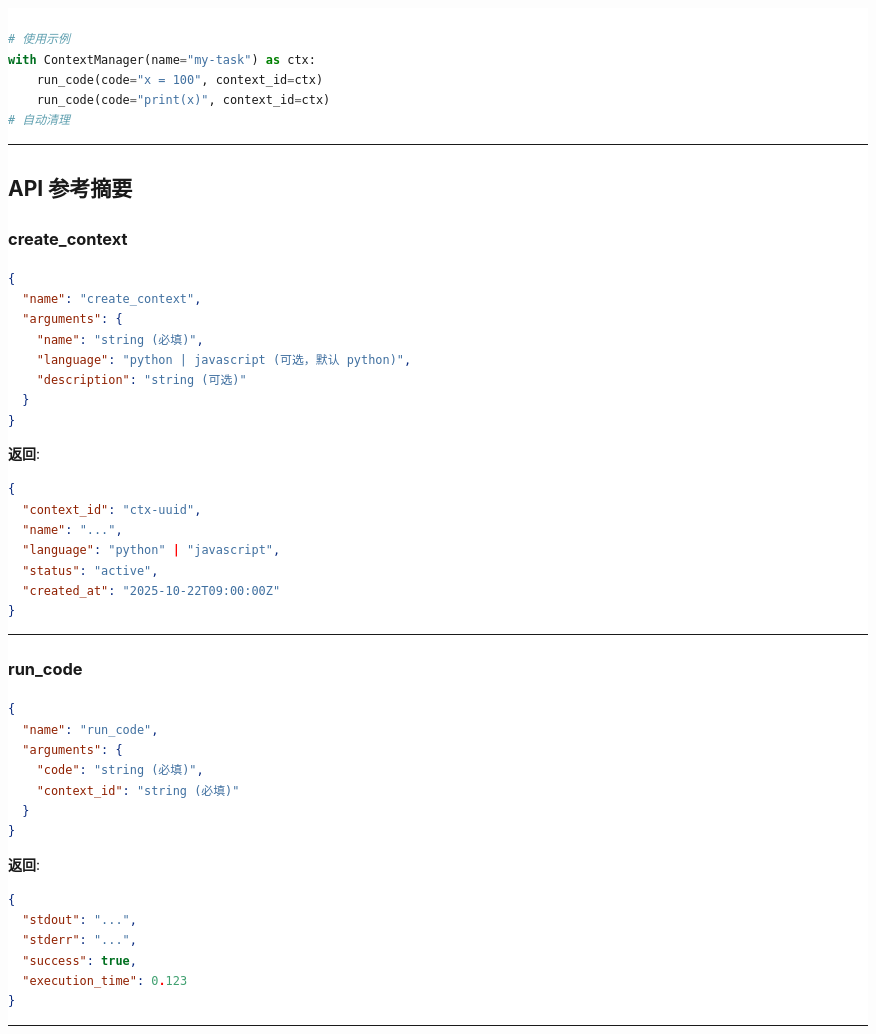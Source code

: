 ```python

# 使用示例
with ContextManager(name="my-task") as ctx:
    run_code(code="x = 100", context_id=ctx)
    run_code(code="print(x)", context_id=ctx)
# 自动清理
```

---

## API 参考摘要

### create_context

```json
{
  "name": "create_context",
  "arguments": {
    "name": "string (必填)",
    "language": "python | javascript (可选，默认 python)",
    "description": "string (可选)"
  }
}
```

**返回**:
```json
{
  "context_id": "ctx-uuid",
  "name": "...",
  "language": "python" | "javascript",
  "status": "active",
  "created_at": "2025-10-22T09:00:00Z"
}
```

---

### run_code

```json
{
  "name": "run_code",
  "arguments": {
    "code": "string (必填)",
    "context_id": "string (必填)"
  }
}
```

**返回**:
```json
{
  "stdout": "...",
  "stderr": "...",
  "success": true,
  "execution_time": 0.123
}
```

---